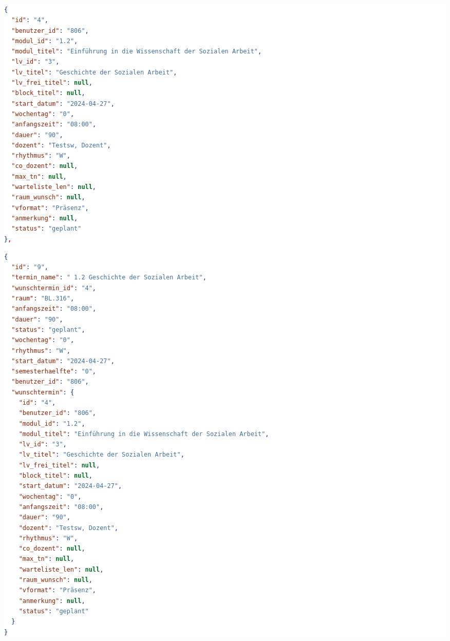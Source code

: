 ```json
{
  "id": "4",
  "benutzer_id": "806",
  "modul_id": "1.2",
  "modul_titel": "Einführung in die Wissenschaft der Sozialen Arbeit",
  "lv_id": "3",
  "lv_titel": "Geschichte der Sozialen Arbeit",
  "lv_frei_titel": null,
  "block_titel": null,
  "start_datum": "2024-04-27",
  "wochentag": "0",
  "anfangszeit": "08:00",
  "dauer": "90",
  "dozent": "Testsw, Dozent",
  "rhythmus": "W",
  "co_dozent": null,
  "max_tn": null,
  "warteliste_len": null,
  "raum_wunsch": null,
  "vformat": "Präsenz",
  "anmerkung": null,
  "status": "geplant"
},

```

```json
{
  "id": "9",
  "termin_name": " 1.2 Geschichte der Sozialen Arbeit",
  "wunschtermin_id": "4",
  "raum": "BL.316",
  "anfangszeit": "08:00",
  "dauer": "90",
  "status": "geplant",
  "wochentag": "0",
  "rhythmus": "W",
  "start_datum": "2024-04-27",
  "semesterhaelfte": "0",
  "benutzer_id": "806",
  "wunschtermin": {
    "id": "4",
    "benutzer_id": "806",
    "modul_id": "1.2",
    "modul_titel": "Einführung in die Wissenschaft der Sozialen Arbeit",
    "lv_id": "3",
    "lv_titel": "Geschichte der Sozialen Arbeit",
    "lv_frei_titel": null,
    "block_titel": null,
    "start_datum": "2024-04-27",
    "wochentag": "0",
    "anfangszeit": "08:00",
    "dauer": "90",
    "dozent": "Testsw, Dozent",
    "rhythmus": "W",
    "co_dozent": null,
    "max_tn": null,
    "warteliste_len": null,
    "raum_wunsch": null,
    "vformat": "Präsenz",
    "anmerkung": null,
    "status": "geplant"
  }
}
```
